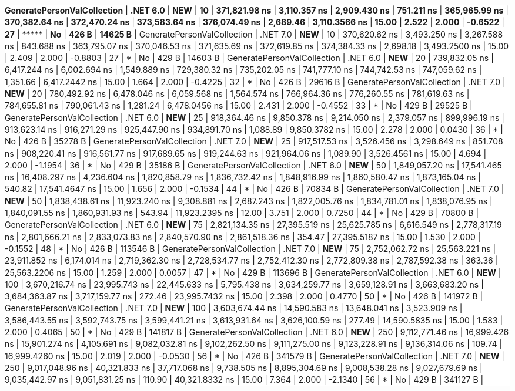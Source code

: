  **GeneratePersonValCollection**                      | **.NET 6.0** | ****NEW****            | **10**    |    **371,821.98 ns** |  **3,110.357 ns** |  **2,909.430 ns** |    **751.211 ns** |    **365,965.99 ns** |    **370,382.64 ns** |    **372,470.24 ns** |    **373,583.64 ns** |    **376,074.49 ns** |      **2,689.46** |  **3,110.3566 ns** |      **15.00** |    **2.522** |  **2.000** |  **-0.6522** |   **27** | *****            | **No**       |     **426 B** |   **14625 B** |
 GeneratePersonValCollection                      | .NET 7.0 | **NEW**            | 10    |    370,620.62 ns |  3,493.250 ns |  3,267.588 ns |    843.688 ns |    363,795.07 ns |    370,046.53 ns |    371,635.69 ns |    372,619.85 ns |    374,384.33 ns |      2,698.18 |  3,493.2500 ns |      15.00 |    2.409 |  2.000 |  -0.8803 |   27 | *            | No       |     429 B |   14603 B |
 GeneratePersonValCollection                      | .NET 6.0 | **NEW**            | 20    |    739,832.05 ns |  6,417.244 ns |  6,002.694 ns |  1,549.889 ns |    729,380.32 ns |    735,202.05 ns |    741,777.10 ns |    744,742.53 ns |    747,059.62 ns |      1,351.66 |  6,417.2442 ns |      15.00 |    1.664 |  2.000 |  -0.4225 |   32 | *            | No       |     426 B |   29616 B |
 GeneratePersonValCollection                      | .NET 7.0 | **NEW**            | 20    |    780,492.92 ns |  6,478.046 ns |  6,059.568 ns |  1,564.574 ns |    766,964.36 ns |    776,260.55 ns |    781,619.63 ns |    784,655.81 ns |    790,061.43 ns |      1,281.24 |  6,478.0456 ns |      15.00 |    2.431 |  2.000 |  -0.4552 |   33 | *            | No       |     429 B |   29525 B |
 GeneratePersonValCollection                      | .NET 6.0 | **NEW**            | 25    |    918,364.46 ns |  9,850.378 ns |  9,214.050 ns |  2,379.057 ns |    899,996.19 ns |    913,623.14 ns |    916,271.29 ns |    925,447.90 ns |    934,891.70 ns |      1,088.89 |  9,850.3782 ns |      15.00 |    2.278 |  2.000 |   0.0430 |   36 | *            | No       |     426 B |   35278 B |
 GeneratePersonValCollection                      | .NET 7.0 | **NEW**            | 25    |    917,517.53 ns |  3,526.456 ns |  3,298.649 ns |    851.708 ns |    908,220.41 ns |    916,561.77 ns |    917,689.65 ns |    919,244.63 ns |    921,964.06 ns |      1,089.90 |  3,526.4561 ns |      15.00 |    4.694 |  2.000 |  -1.1954 |   36 | *            | No       |     429 B |   35186 B |
 GeneratePersonValCollection                      | .NET 6.0 | **NEW**            | 50    |  1,849,057.20 ns | 17,541.465 ns | 16,408.297 ns |  4,236.604 ns |  1,820,858.79 ns |  1,836,732.42 ns |  1,848,916.99 ns |  1,860,580.47 ns |  1,873,165.04 ns |        540.82 | 17,541.4647 ns |      15.00 |    1.656 |  2.000 |  -0.1534 |   44 | *            | No       |     426 B |   70834 B |
 GeneratePersonValCollection                      | .NET 7.0 | **NEW**            | 50    |  1,838,438.61 ns | 11,923.240 ns |  9,308.881 ns |  2,687.243 ns |  1,822,005.76 ns |  1,834,781.01 ns |  1,838,076.95 ns |  1,840,091.55 ns |  1,860,931.93 ns |        543.94 | 11,923.2395 ns |      12.00 |    3.751 |  2.000 |   0.7250 |   44 | *            | No       |     429 B |   70800 B |
 GeneratePersonValCollection                      | .NET 6.0 | **NEW**            | 75    |  2,821,134.35 ns | 27,395.519 ns | 25,625.785 ns |  6,616.549 ns |  2,778,317.19 ns |  2,801,666.21 ns |  2,833,073.83 ns |  2,840,570.90 ns |  2,861,518.36 ns |        354.47 | 27,395.5187 ns |      15.00 |    1.530 |  2.000 |  -0.1552 |   48 | *            | No       |     426 B |  113546 B |
 GeneratePersonValCollection                      | .NET 7.0 | **NEW**            | 75    |  2,752,062.72 ns | 25,563.221 ns | 23,911.852 ns |  6,174.014 ns |  2,719,362.30 ns |  2,728,534.77 ns |  2,752,412.30 ns |  2,772,809.38 ns |  2,787,592.38 ns |        363.36 | 25,563.2206 ns |      15.00 |    1.259 |  2.000 |   0.0057 |   47 | *            | No       |     429 B |  113696 B |
 GeneratePersonValCollection                      | .NET 6.0 | **NEW**            | 100   |  3,670,216.74 ns | 23,995.743 ns | 22,445.633 ns |  5,795.438 ns |  3,634,259.77 ns |  3,659,128.91 ns |  3,663,683.20 ns |  3,684,363.87 ns |  3,717,159.77 ns |        272.46 | 23,995.7432 ns |      15.00 |    2.398 |  2.000 |   0.4770 |   50 | *            | No       |     426 B |  141972 B |
 GeneratePersonValCollection                      | .NET 7.0 | **NEW**            | 100   |  3,603,674.44 ns | 14,590.583 ns | 13,648.041 ns |  3,523.909 ns |  3,586,443.55 ns |  3,592,743.75 ns |  3,599,441.21 ns |  3,613,931.64 ns |  3,626,100.59 ns |        277.49 | 14,590.5835 ns |      15.00 |    1.583 |  2.000 |   0.4065 |   50 | *            | No       |     429 B |  141817 B |
 GeneratePersonValCollection                      | .NET 6.0 | **NEW**            | 250   |  9,112,771.46 ns | 16,999.426 ns | 15,901.274 ns |  4,105.691 ns |  9,082,032.81 ns |  9,102,262.50 ns |  9,111,275.00 ns |  9,123,228.91 ns |  9,136,314.06 ns |        109.74 | 16,999.4260 ns |      15.00 |    2.019 |  2.000 |  -0.0530 |   56 | *            | No       |     426 B |  341579 B |
 GeneratePersonValCollection                      | .NET 7.0 | **NEW**            | 250   |  9,017,048.96 ns | 40,321.833 ns | 37,717.068 ns |  9,738.505 ns |  8,895,304.69 ns |  9,008,538.28 ns |  9,027,679.69 ns |  9,035,442.97 ns |  9,051,831.25 ns |        110.90 | 40,321.8332 ns |      15.00 |    7.364 |  2.000 |  -2.1340 |   56 | *            | No       |     429 B |  341127 B |